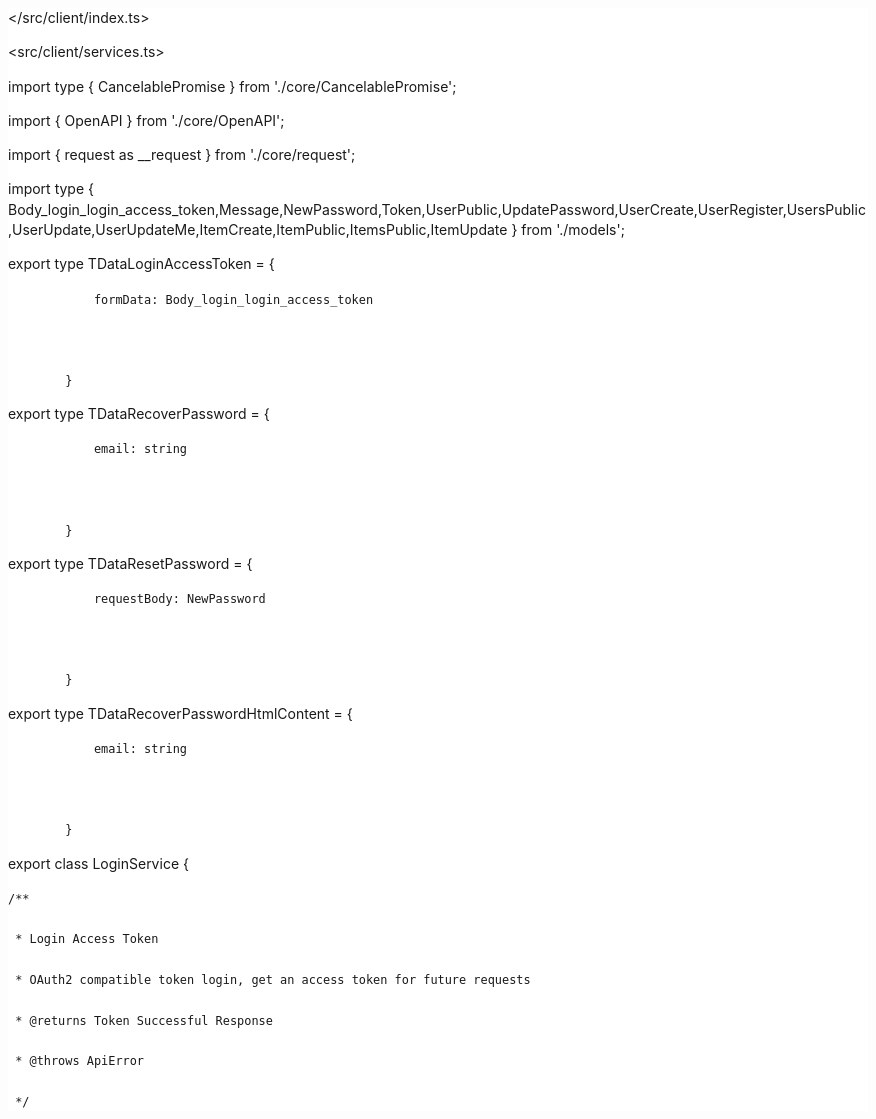 </src/client/index.ts>



<src/client/services.ts>

import type { CancelablePromise } from './core/CancelablePromise';

import { OpenAPI } from './core/OpenAPI';

import { request as __request } from './core/request';



import type { Body_login_login_access_token,Message,NewPassword,Token,UserPublic,UpdatePassword,UserCreate,UserRegister,UsersPublic,UserUpdate,UserUpdateMe,ItemCreate,ItemPublic,ItemsPublic,ItemUpdate } from './models';



export type TDataLoginAccessToken = {

                formData: Body_login_login_access_token

                

            }

export type TDataRecoverPassword = {

                email: string

                

            }

export type TDataResetPassword = {

                requestBody: NewPassword

                

            }

export type TDataRecoverPasswordHtmlContent = {

                email: string

                

            }



export class LoginService {



	/**

	 * Login Access Token

	 * OAuth2 compatible token login, get an access token for future requests

	 * @returns Token Successful Response

	 * @throws ApiError

	 */
